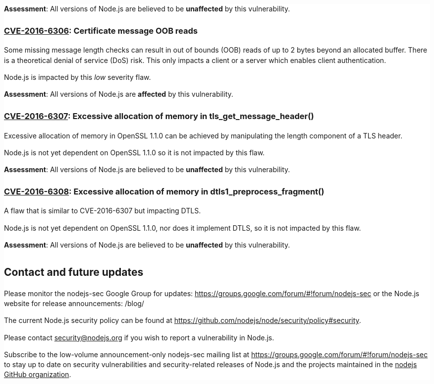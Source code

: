 **Assessment**: All versions of Node.js are believed to be **unaffected** by this vulnerability.

<a id="CVE-2016-6306"></a>

### [CVE-2016-6306](https://www.openssl.org/news/vulnerabilities.html#2016-6306): Certificate message OOB reads

Some missing message length checks can result in out of bounds (OOB) reads of up to 2 bytes beyond an allocated buffer. There is a theoretical denial of service (DoS) risk. This only impacts a client or a server which enables client authentication.

Node.js is impacted by this _low_ severity flaw.

**Assessment**: All versions of Node.js are **affected** by this vulnerability.

<a id="CVE-2016-6307"></a>

### [CVE-2016-6307](https://www.openssl.org/news/vulnerabilities.html#2016-6307): Excessive allocation of memory in tls_get_message_header()

Excessive allocation of memory in OpenSSL 1.1.0 can be achieved by manipulating the length component of a TLS header.

Node.js is not yet dependent on OpenSSL 1.1.0 so it is not impacted by this flaw.

**Assessment**: All versions of Node.js are believed to be **unaffected** by this vulnerability.

<a id="CVE-2016-6308"></a>

### [CVE-2016-6308](https://www.openssl.org/news/vulnerabilities.html#2016-6308): Excessive allocation of memory in dtls1_preprocess_fragment()

A flaw that is similar to CVE-2016-6307 but impacting DTLS.

Node.js is not yet dependent on OpenSSL 1.1.0, nor does it implement DTLS, so it is not impacted by this flaw.

**Assessment**: All versions of Node.js are believed to be **unaffected** by this vulnerability.

## Contact and future updates

Please monitor the nodejs-sec Google Group for updates: https://groups.google.com/forum/#!forum/nodejs-sec or the Node.js website for release announcements: /blog/

The current Node.js security policy can be found at <https://github.com/nodejs/node/security/policy#security>.

Please contact security@nodejs.org if you wish to report a vulnerability in Node.js.

Subscribe to the low-volume announcement-only nodejs-sec mailing list at https://groups.google.com/forum/#!forum/nodejs-sec to stay up to date on security vulnerabilities and security-related releases of Node.js and the projects maintained in the [nodejs GitHub organization](http://github.com/nodejs/).
